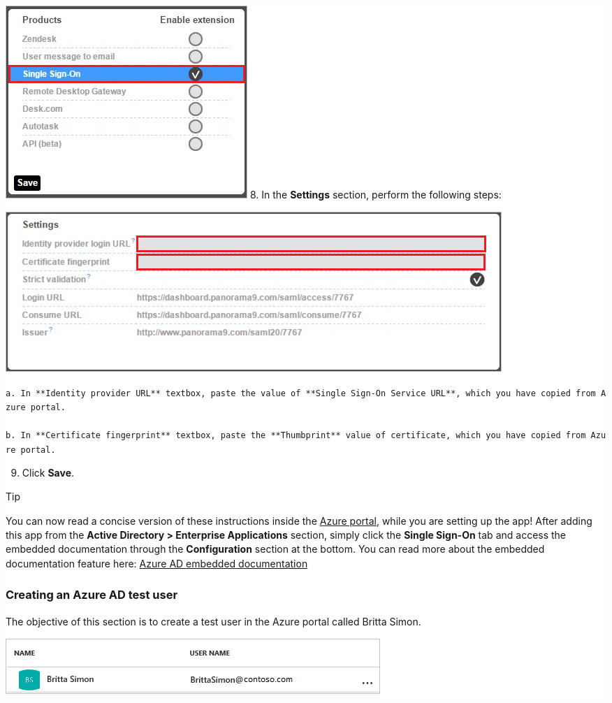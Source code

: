    ![Single Sign-On](./media/active-directory-saas-panorama9-tutorial/ic790024.png "Single Sign-On")
8. In the **Settings** section, perform the following steps:
   
   ![Settings](./media/active-directory-saas-panorama9-tutorial/ic790025.png "Settings")
   
    a. In **Identity provider URL** textbox, paste the value of **Single Sign-On Service URL**, which you have copied from Azure portal.
   
    b. In **Certificate fingerprint** textbox, paste the **Thumbprint** value of certificate, which you have copied from Azure portal.    
         
9. Click **Save**.

> [!TIP]
> You can now read a concise version of these instructions inside the [Azure portal](https://portal.azure.com), while you are setting up the app!  After adding this app from the **Active Directory > Enterprise Applications** section, simply click the **Single Sign-On** tab and access the embedded documentation through the **Configuration** section at the bottom. You can read more about the embedded documentation feature here: [Azure AD embedded documentation]( https://go.microsoft.com/fwlink/?linkid=845985)
> 

### Creating an Azure AD test user
The objective of this section is to create a test user in the Azure portal called Britta Simon.

![Create Azure AD User][100]


[1]: ./media/active-directory-saas-panorama9-tutorial/tutorial_general_01.png
[2]: ./media/active-directory-saas-panorama9-tutorial/tutorial_general_02.png
[3]: ./media/active-directory-saas-panorama9-tutorial/tutorial_general_03.png
[4]: ./media/active-directory-saas-panorama9-tutorial/tutorial_general_04.png
[100]: ./media/active-directory-saas-panorama9-tutorial/tutorial_general_100.png
[200]: ./media/active-directory-saas-panorama9-tutorial/tutorial_general_200.png
[201]: ./media/active-directory-saas-panorama9-tutorial/tutorial_general_201.png
[202]: ./media/active-directory-saas-panorama9-tutorial/tutorial_general_202.png
[203]: ./media/active-directory-saas-panorama9-tutorial/tutorial_general_203.png
